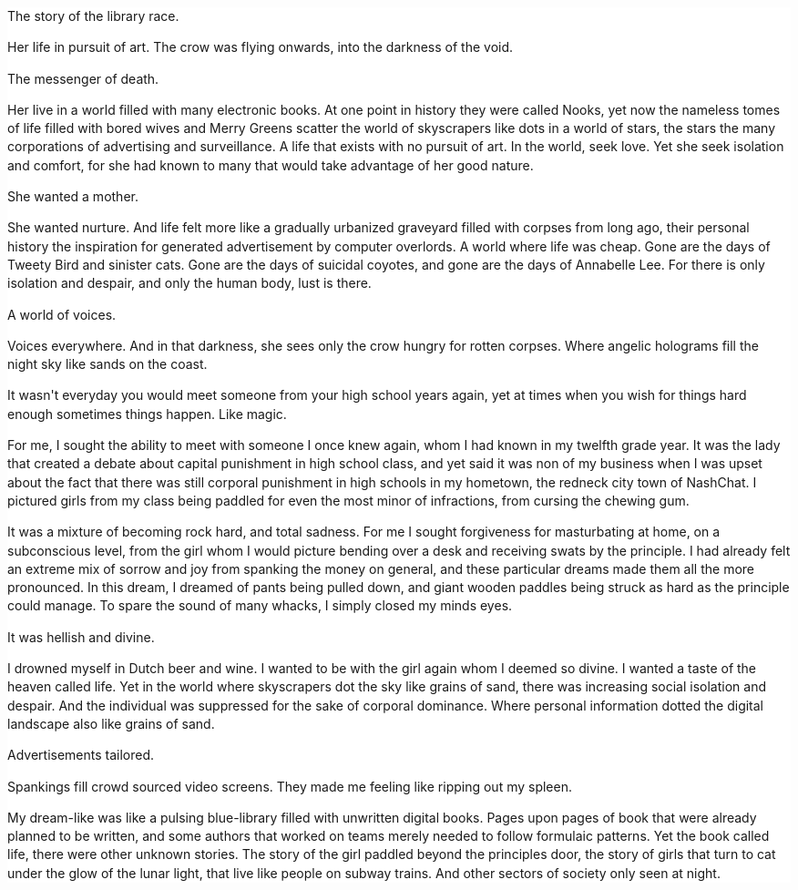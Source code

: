 The story of the library race.

Her life in pursuit of art. The crow was flying onwards, into the darkness of the void.

The messenger of death.

Her live in a world filled with many electronic books. At one point in history they were called Nooks, yet now the nameless tomes of life filled with bored wives and Merry Greens scatter the world of skyscrapers like dots in a world of stars, the stars the many corporations of advertising and surveillance. A life that exists with no pursuit of art. In the world, seek love. Yet she seek isolation and comfort, for she had known to many that would take advantage of her good nature.

She wanted a mother.

She wanted nurture. And life felt more like a gradually urbanized graveyard filled with corpses from long ago, their personal history the inspiration for generated advertisement by computer overlords. A world where life was cheap. Gone are the days of Tweety Bird and sinister cats. Gone are the days of suicidal coyotes, and gone are the days of Annabelle Lee. For there is only isolation and despair, and only the human body, lust is there.

A world of voices.

Voices everywhere. And in that darkness, she sees only the crow hungry for rotten corpses. Where angelic holograms fill the night sky like sands on the coast.

It wasn't everyday you would meet someone from your high school years again, yet at times when you wish for things hard enough sometimes things happen. Like magic.

For me, I sought the ability to meet with someone I once knew again, whom I had known in my twelfth grade year. It was the lady that created a debate about capital punishment in high school class, and yet said it was non of my business when I was upset about the fact that there was still corporal punishment in high schools in my hometown, the redneck city town of NashChat. I pictured girls from my class being paddled for even the most minor of infractions, from cursing the chewing gum.

It was a mixture of becoming rock hard, and total sadness. For me I sought forgiveness for masturbating at home, on a subconscious level, from the girl whom I would picture bending over a desk and receiving swats by the principle. I had already felt an extreme mix of sorrow and joy from spanking the money on general, and these particular dreams made them all the more pronounced. In this dream, I dreamed of pants being pulled down, and giant wooden paddles being struck as hard as the principle could manage. To spare the sound of many whacks, I simply closed my minds eyes.

It was hellish and divine.

I drowned myself in Dutch beer and wine. I wanted to be with the girl again whom I deemed so divine. I wanted a taste of the heaven called life. Yet in the world where skyscrapers dot the sky like grains of sand, there was increasing social isolation and despair. And the individual was suppressed for the sake of corporal dominance. Where personal information dotted the digital landscape also like grains of sand.

Advertisements tailored.

Spankings fill crowd sourced video screens. They made me feeling like ripping out my spleen.

My dream-like was like a pulsing blue-library filled with unwritten digital books. Pages upon pages of book that were already planned to be written, and some authors that worked on teams merely needed to follow formulaic patterns. Yet the book called life, there were other unknown stories. The story of the girl paddled beyond the principles door, the story of girls that turn to cat under the glow of the lunar light, that live like people on subway trains. And other sectors of society only seen at night.
